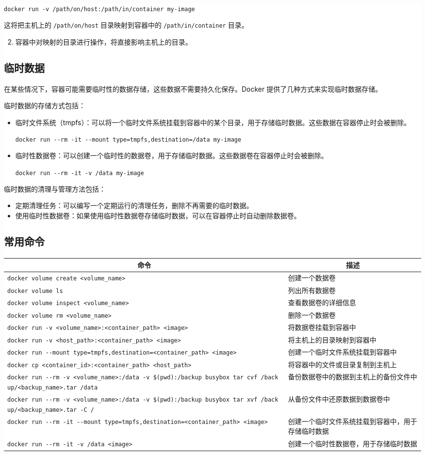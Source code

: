    ```shell
   docker run -v /path/on/host:/path/in/container my-image
   ```

   这将把主机上的 `/path/on/host` 目录映射到容器中的 `/path/in/container` 目录。

2. 容器中对映射的目录进行操作，将直接影响主机上的目录。

## 临时数据

在某些情况下，容器可能需要临时性的数据存储，这些数据不需要持久化保存。Docker 提供了几种方式来实现临时数据存储。

临时数据的存储方式包括：

- 临时文件系统（tmpfs）：可以将一个临时文件系统挂载到容器中的某个目录，用于存储临时数据。这些数据在容器停止时会被删除。

  ```shell
  docker run --rm -it --mount type=tmpfs,destination=/data my-image
  ```

- 临时性数据卷：可以创建一个临时性的数据卷，用于存储临时数据。这些数据卷在容器停止时会被删除。

  ```shell
  docker run --rm -it -v /data my-image
  ```

临时数据的清理与管理方法包括：

- 定期清理任务：可以编写一个定期运行的清理任务，删除不再需要的临时数据。
- 使用临时性数据卷：如果使用临时性数据卷存储临时数据，可以在容器停止时自动删除数据卷。

## 常用命令

| 命令                                                         | 描述                                               |
| ------------------------------------------------------------ | -------------------------------------------------- |
| `docker volume create <volume_name>`                         | 创建一个数据卷                                     |
| `docker volume ls`                                           | 列出所有数据卷                                     |
| `docker volume inspect <volume_name>`                        | 查看数据卷的详细信息                               |
| `docker volume rm <volume_name>`                             | 删除一个数据卷                                     |
| `docker run -v <volume_name>:<container_path> <image>`       | 将数据卷挂载到容器中                               |
| `docker run -v <host_path>:<container_path> <image>`         | 将主机上的目录映射到容器中                         |
| `docker run --mount type=tmpfs,destination=<container_path> <image>` | 创建一个临时文件系统挂载到容器中                   |
| `docker cp <container_id>:<container_path> <host_path>`      | 将容器中的文件或目录复制到主机上                   |
| `docker run --rm -v <volume_name>:/data -v $(pwd):/backup busybox tar cvf /backup/<backup_name>.tar /data` | 备份数据卷中的数据到主机上的备份文件中             |
| `docker run --rm -v <volume_name>:/data -v $(pwd):/backup busybox tar xvf /backup/<backup_name>.tar -C /` | 从备份文件中还原数据到数据卷中                     |
| `docker run --rm -it --mount type=tmpfs,destination=<container_path> <image>` | 创建一个临时文件系统挂载到容器中，用于存储临时数据 |
| `docker run --rm -it -v /data <image>`                       | 创建一个临时性数据卷，用于存储临时数据             |
